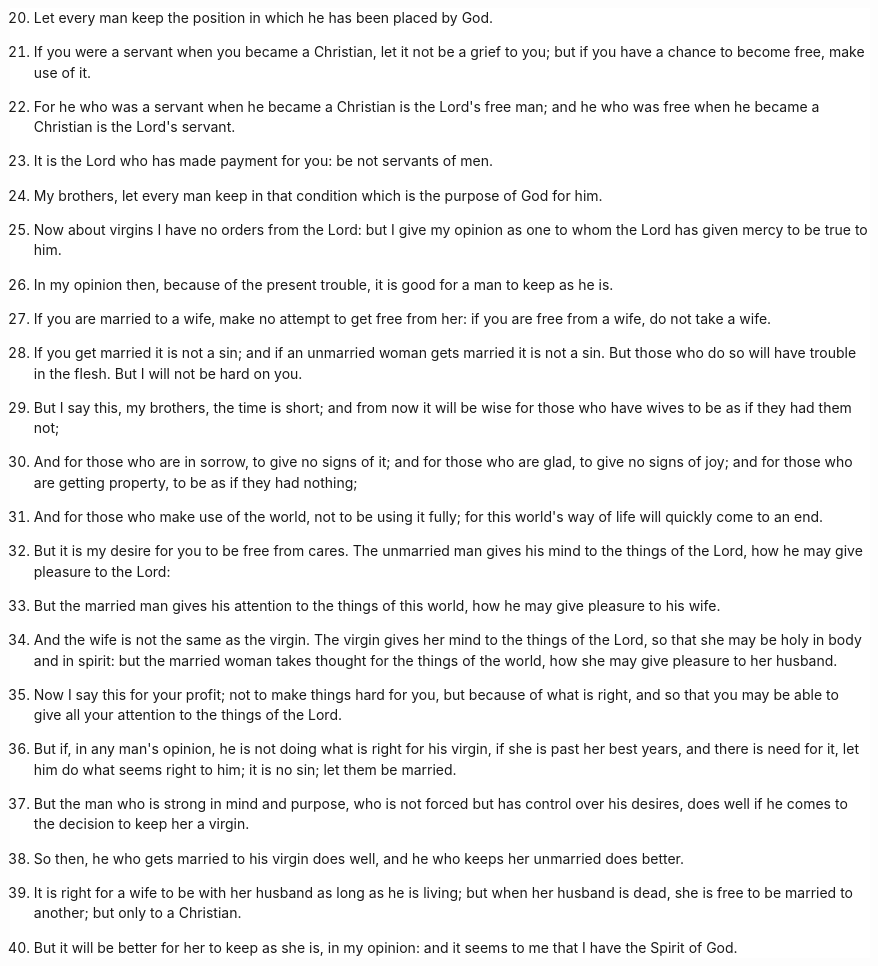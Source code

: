 20. Let every man keep the position in which he has been placed by God.

21. If you were a servant when you became a Christian, let it not be a grief to you; but if you have a chance to become free, make use of it.

22. For he who was a servant when he became a Christian is the Lord's free man; and he who was free when he became a Christian is the Lord's servant.

23. It is the Lord who has made payment for you: be not servants of men.

24. My brothers, let every man keep in that condition which is the purpose of God for him.

25. Now about virgins I have no orders from the Lord: but I give my opinion as one to whom the Lord has given mercy to be true to him.

26. In my opinion then, because of the present trouble, it is good for a man to keep as he is.

27. If you are married to a wife, make no attempt to get free from her: if you are free from a wife, do not take a wife.

28. If you get married it is not a sin; and if an unmarried woman gets married it is not a sin. But those who do so will have trouble in the flesh. But I will not be hard on you.

29. But I say this, my brothers, the time is short; and from now it will be wise for those who have wives to be as if they had them not;

30. And for those who are in sorrow, to give no signs of it; and for those who are glad, to give no signs of joy; and for those who are getting property, to be as if they had nothing;

31. And for those who make use of the world, not to be using it fully; for this world's way of life will quickly come to an end.

32. But it is my desire for you to be free from cares. The unmarried man gives his mind to the things of the Lord, how he may give pleasure to the Lord:

33. But the married man gives his attention to the things of this world, how he may give pleasure to his wife.

34. And the wife is not the same as the virgin. The virgin gives her mind to the things of the Lord, so that she may be holy in body and in spirit: but the married woman takes thought for the things of the world, how she may give pleasure to her husband.

35. Now I say this for your profit; not to make things hard for you, but because of what is right, and so that you may be able to give all your attention to the things of the Lord.

36. But if, in any man's opinion, he is not doing what is right for his virgin, if she is past her best years, and there is need for it, let him do what seems right to him; it is no sin; let them be married.

37. But the man who is strong in mind and purpose, who is not forced but has control over his desires, does well if he comes to the decision to keep her a virgin.

38. So then, he who gets married to his virgin does well, and he who keeps her unmarried does better.

39. It is right for a wife to be with her husband as long as he is living; but when her husband is dead, she is free to be married to another; but only to a Christian.

40. But it will be better for her to keep as she is, in my opinion: and it seems to me that I have the Spirit of God.

